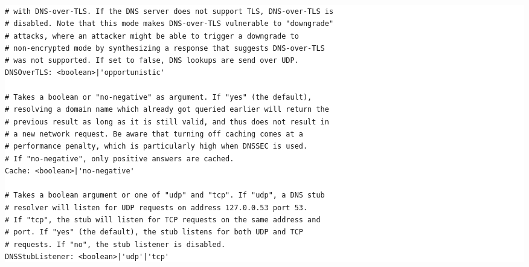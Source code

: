     # with DNS-over-TLS. If the DNS server does not support TLS, DNS-over-TLS is
    # disabled. Note that this mode makes DNS-over-TLS vulnerable to "downgrade"
    # attacks, where an attacker might be able to trigger a downgrade to 
    # non-encrypted mode by synthesizing a response that suggests DNS-over-TLS
    # was not supported. If set to false, DNS lookups are send over UDP.
    DNSOverTLS: <boolean>|'opportunistic'

    # Takes a boolean or "no-negative" as argument. If "yes" (the default), 
    # resolving a domain name which already got queried earlier will return the
    # previous result as long as it is still valid, and thus does not result in
    # a new network request. Be aware that turning off caching comes at a 
    # performance penalty, which is particularly high when DNSSEC is used.
    # If "no-negative", only positive answers are cached.
    Cache: <boolean>|'no-negative'

    # Takes a boolean argument or one of "udp" and "tcp". If "udp", a DNS stub
    # resolver will listen for UDP requests on address 127.0.0.53 port 53.
    # If "tcp", the stub will listen for TCP requests on the same address and
    # port. If "yes" (the default), the stub listens for both UDP and TCP 
    # requests. If "no", the stub listener is disabled.
    DNSStubListener: <boolean>|'udp'|'tcp'

